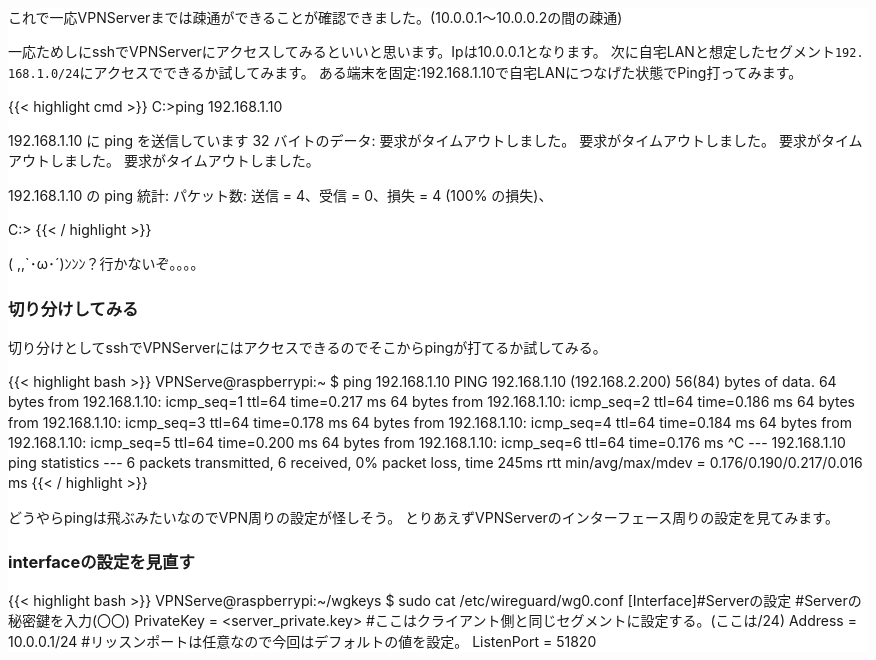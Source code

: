 これで一応VPNServerまでは疎通ができることが確認できました。(10.0.0.1～10.0.0.2の間の疎通)

一応ためしにsshでVPNServerにアクセスしてみるといいと思います。Ipは10.0.0.1となります。
次に自宅LANと想定したセグメント`192.168.1.0/24`にアクセスでできるか試してみます。
ある端末を固定:192.168.1.10で自宅LANにつなげた状態でPing打ってみます。

{{< highlight cmd >}}
C:\>ping 192.168.1.10

192.168.1.10 に ping を送信しています 32 バイトのデータ:
要求がタイムアウトしました。
要求がタイムアウトしました。
要求がタイムアウトしました。
要求がタイムアウトしました。

192.168.1.10 の ping 統計:
    パケット数: 送信 = 4、受信 = 0、損失 = 4 (100% の損失)、

C:\>
{{< / highlight >}}

( ,,`･ω･´)ﾝﾝﾝ？行かないぞ。。。。

### 切り分けしてみる
切り分けとしてsshでVPNServerにはアクセスできるのでそこからpingが打てるか試してみる。


{{< highlight bash >}}
VPNServe@raspberrypi:~ $ ping 192.168.1.10
PING 192.168.1.10 (192.168.2.200) 56(84) bytes of data.
64 bytes from 192.168.1.10: icmp_seq=1 ttl=64 time=0.217 ms
64 bytes from 192.168.1.10: icmp_seq=2 ttl=64 time=0.186 ms
64 bytes from 192.168.1.10: icmp_seq=3 ttl=64 time=0.178 ms
64 bytes from 192.168.1.10: icmp_seq=4 ttl=64 time=0.184 ms
64 bytes from 192.168.1.10: icmp_seq=5 ttl=64 time=0.200 ms
64 bytes from 192.168.1.10: icmp_seq=6 ttl=64 time=0.176 ms
^C
--- 192.168.1.10 ping statistics ---
6 packets transmitted, 6 received, 0% packet loss, time 245ms
rtt min/avg/max/mdev = 0.176/0.190/0.217/0.016 ms
{{< / highlight >}}


どうやらpingは飛ぶみたいなのでVPN周りの設定が怪しそう。
とりあえずVPNServerのインターフェース周りの設定を見てみます。

### interfaceの設定を見直す

{{< highlight bash >}}
VPNServe@raspberrypi:~/wgkeys $ sudo cat /etc/wireguard/wg0.conf
[Interface]#Serverの設定
#Serverの秘密鍵を入力(〇〇)
PrivateKey = <server_private.key>
#ここはクライアント側と同じセグメントに設定する。(ここは/24)
Address = 10.0.0.1/24
#リッスンポートは任意なので今回はデフォルトの値を設定。
ListenPort = 51820
